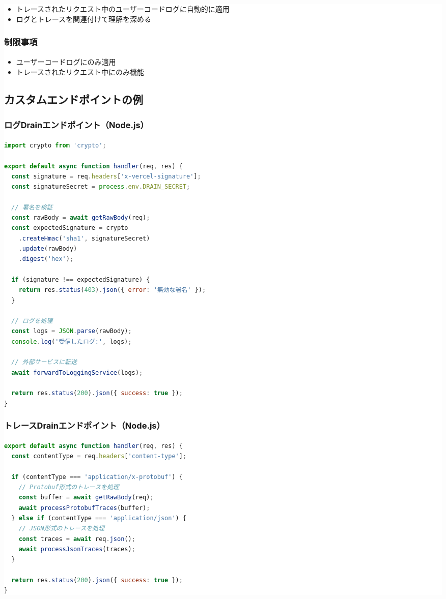 - トレースされたリクエスト中のユーザーコードログに自動的に適用
- ログとトレースを関連付けて理解を深める

### 制限事項

- ユーザーコードログにのみ適用
- トレースされたリクエスト中にのみ機能

## カスタムエンドポイントの例

### ログDrainエンドポイント（Node.js）

```javascript
import crypto from 'crypto';

export default async function handler(req, res) {
  const signature = req.headers['x-vercel-signature'];
  const signatureSecret = process.env.DRAIN_SECRET;

  // 署名を検証
  const rawBody = await getRawBody(req);
  const expectedSignature = crypto
    .createHmac('sha1', signatureSecret)
    .update(rawBody)
    .digest('hex');

  if (signature !== expectedSignature) {
    return res.status(403).json({ error: '無効な署名' });
  }

  // ログを処理
  const logs = JSON.parse(rawBody);
  console.log('受信したログ:', logs);

  // 外部サービスに転送
  await forwardToLoggingService(logs);

  return res.status(200).json({ success: true });
}
```

### トレースDrainエンドポイント（Node.js）

```javascript
export default async function handler(req, res) {
  const contentType = req.headers['content-type'];

  if (contentType === 'application/x-protobuf') {
    // Protobuf形式のトレースを処理
    const buffer = await getRawBody(req);
    await processProtobufTraces(buffer);
  } else if (contentType === 'application/json') {
    // JSON形式のトレースを処理
    const traces = await req.json();
    await processJsonTraces(traces);
  }

  return res.status(200).json({ success: true });
}
```
